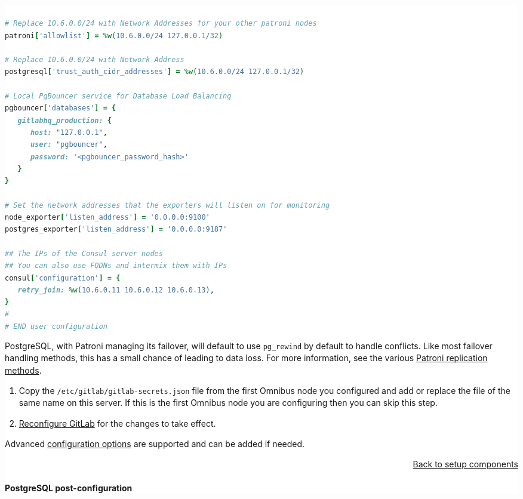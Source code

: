    ```ruby

   # Replace 10.6.0.0/24 with Network Addresses for your other patroni nodes
   patroni['allowlist'] = %w(10.6.0.0/24 127.0.0.1/32)

   # Replace 10.6.0.0/24 with Network Address
   postgresql['trust_auth_cidr_addresses'] = %w(10.6.0.0/24 127.0.0.1/32)

   # Local PgBouncer service for Database Load Balancing
   pgbouncer['databases'] = {
      gitlabhq_production: {
         host: "127.0.0.1",
         user: "pgbouncer",
         password: '<pgbouncer_password_hash>'
      }
   }

   # Set the network addresses that the exporters will listen on for monitoring
   node_exporter['listen_address'] = '0.0.0.0:9100'
   postgres_exporter['listen_address'] = '0.0.0.0:9187'

   ## The IPs of the Consul server nodes
   ## You can also use FQDNs and intermix them with IPs
   consul['configuration'] = {
      retry_join: %w(10.6.0.11 10.6.0.12 10.6.0.13),
   }
   #
   # END user configuration
   ```

PostgreSQL, with Patroni managing its failover, will default to use `pg_rewind` by default to handle conflicts.
Like most failover handling methods, this has a small chance of leading to data loss.
For more information, see the various [Patroni replication methods](../postgresql/replication_and_failover.md#selecting-the-appropriate-patroni-replication-method).

1. Copy the `/etc/gitlab/gitlab-secrets.json` file from the first Omnibus node you configured and add or replace
   the file of the same name on this server. If this is the first Omnibus node you are configuring then you can skip this step.

1. [Reconfigure GitLab](../restart_gitlab.md#omnibus-gitlab-reconfigure) for the changes to take effect.

Advanced [configuration options](https://docs.gitlab.com/omnibus/settings/database.html)
are supported and can be added if needed.

<div align="right">
  <a type="button" class="btn btn-default" href="#setup-components">
    Back to setup components <i class="fa fa-angle-double-up" aria-hidden="true"></i>
  </a>
</div>

#### PostgreSQL post-configuration
